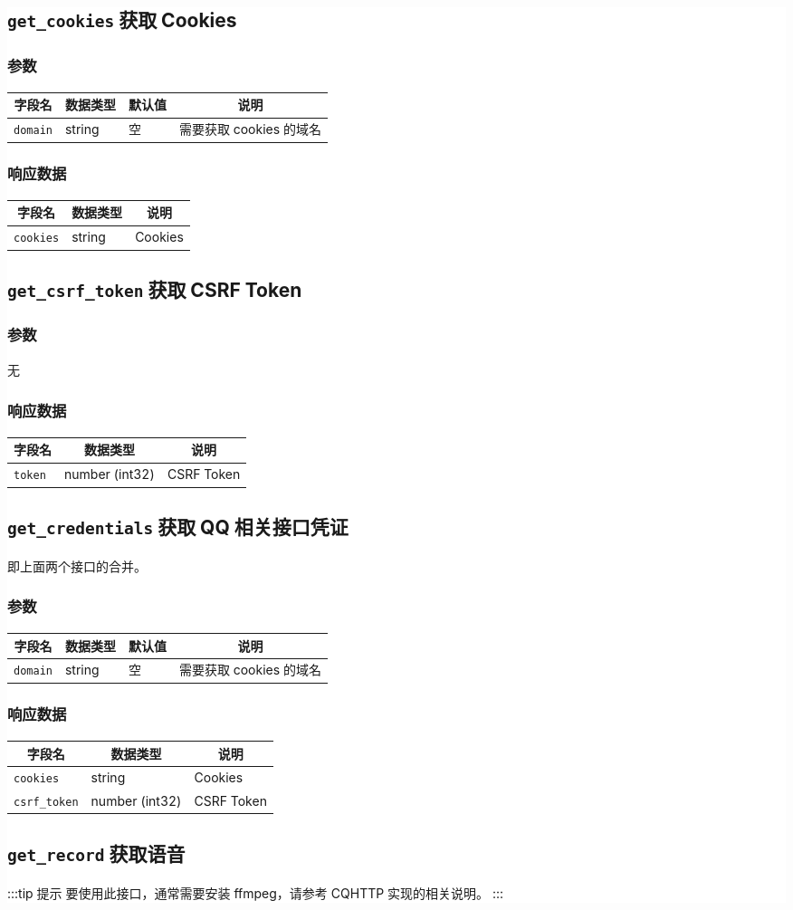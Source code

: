 ## `get_cookies` 获取 Cookies

### 参数

| 字段名 | 数据类型 | 默认值 | 说明 |
| ----- | ------- | ----- | --- |
| `domain` | string | 空 | 需要获取 cookies 的域名 |

### 响应数据

| 字段名 | 数据类型 | 说明 |
| ----- | ------- | --- |
| `cookies` | string | Cookies |

## `get_csrf_token` 获取 CSRF Token

### 参数

无

### 响应数据

| 字段名 | 数据类型 | 说明 |
| ----- | ------- | --- |
| `token` | number (int32) | CSRF Token |

## `get_credentials` 获取 QQ 相关接口凭证

即上面两个接口的合并。

### 参数

| 字段名 | 数据类型 | 默认值 | 说明 |
| ----- | ------- | ----- | --- |
| `domain` | string | 空 | 需要获取 cookies 的域名 |

### 响应数据

| 字段名 | 数据类型 | 说明 |
| ----- | ------- | --- |
| `cookies` | string | Cookies |
| `csrf_token` | number (int32) | CSRF Token |

## `get_record` 获取语音

:::tip 提示
要使用此接口，通常需要安装 ffmpeg，请参考 CQHTTP 实现的相关说明。
:::
